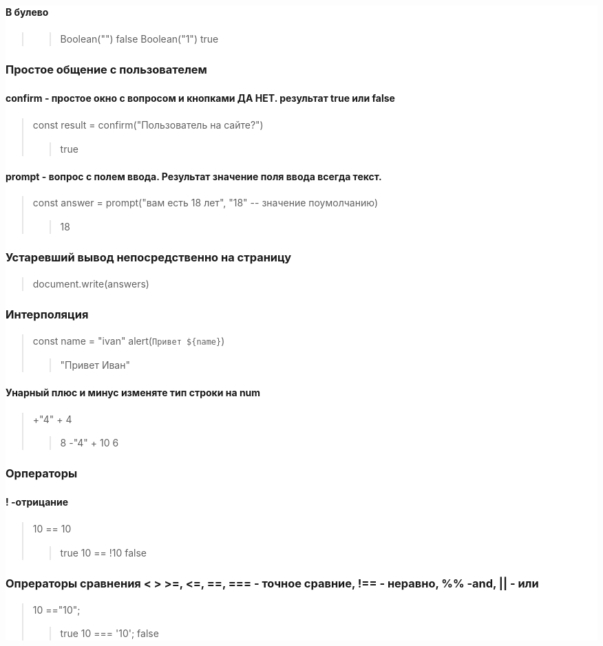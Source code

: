 #### В булево
>>Boolean("")
>false
>>Boolean("1")
>true




### Простое общение с пользователем
#### confirm - простое окно с вопросом и кнопками ДА НЕТ. результат true или false
>const result = confirm("Пользователь на сайте?")
>> true
#### prompt - вопрос с полем ввода. Результат значение поля ввода всегда текст.
>const answer = prompt("вам есть 18 лет", "18" -- значение поумолчанию)
>>18




### Устаревший вывод непосредственно на страницу
>document.write(answers)



### Интерполяция
>const name = "ivan"
>alert(`Привет ${name}`)
>> "Привет Иван"



#### Унарный плюс и минус изменяте тип строки на num
>+"4" + 4
>>8
>-"4" + 10
>>6



### Орператоры
#### ! -отрицание
> 10 == 10
>>true
> 10 == !10
>>false



### Опрераторы сравнения < > >=, <=, ==, === - точное сравние, !== - неравно, %% -and, || - или
>10 =="10";
>>true
>10 === '10';
>>false
